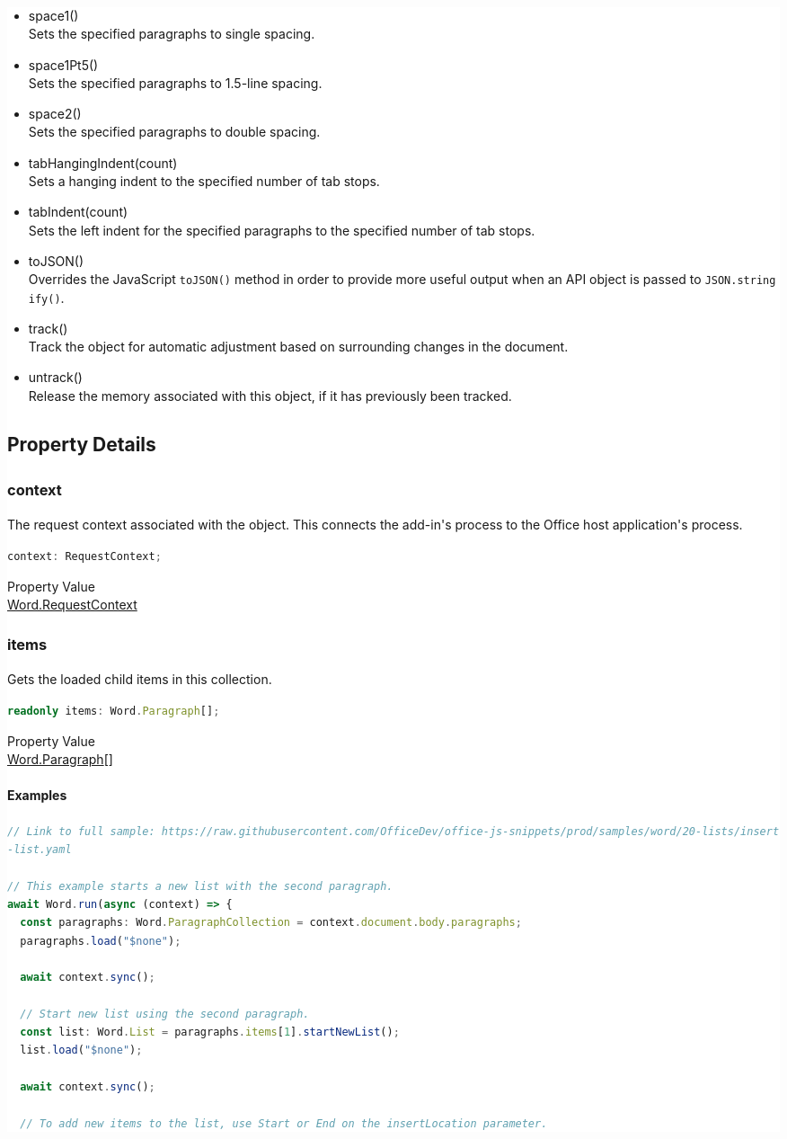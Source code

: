 - space1()  
  Sets the specified paragraphs to single spacing.

- space1Pt5()  
  Sets the specified paragraphs to 1.5-line spacing.

- space2()  
  Sets the specified paragraphs to double spacing.

- tabHangingIndent(count)  
  Sets a hanging indent to the specified number of tab stops.

- tabIndent(count)  
  Sets the left indent for the specified paragraphs to the specified number of tab stops.

- toJSON()  
  Overrides the JavaScript `toJSON()` method in order to provide more useful output when an API object is passed to `JSON.stringify()`.

- track()  
  Track the object for automatic adjustment based on surrounding changes in the document.

- untrack()  
  Release the memory associated with this object, if it has previously been tracked.

## Property Details

### context

The request context associated with the object. This connects the add-in's process to the Office host application's process.

```typescript
context: RequestContext;
```

Property Value  
[Word.RequestContext](/en-us/javascript/api/word/word.requestcontext)

### items

Gets the loaded child items in this collection.

```typescript
readonly items: Word.Paragraph[];
```

Property Value  
[Word.Paragraph](/en-us/javascript/api/word/word.paragraph)[]

#### Examples

```typescript
// Link to full sample: https://raw.githubusercontent.com/OfficeDev/office-js-snippets/prod/samples/word/20-lists/insert-list.yaml

// This example starts a new list with the second paragraph.
await Word.run(async (context) => {
  const paragraphs: Word.ParagraphCollection = context.document.body.paragraphs;
  paragraphs.load("$none");

  await context.sync();

  // Start new list using the second paragraph.
  const list: Word.List = paragraphs.items[1].startNewList();
  list.load("$none");

  await context.sync();

  // To add new items to the list, use Start or End on the insertLocation parameter.
```